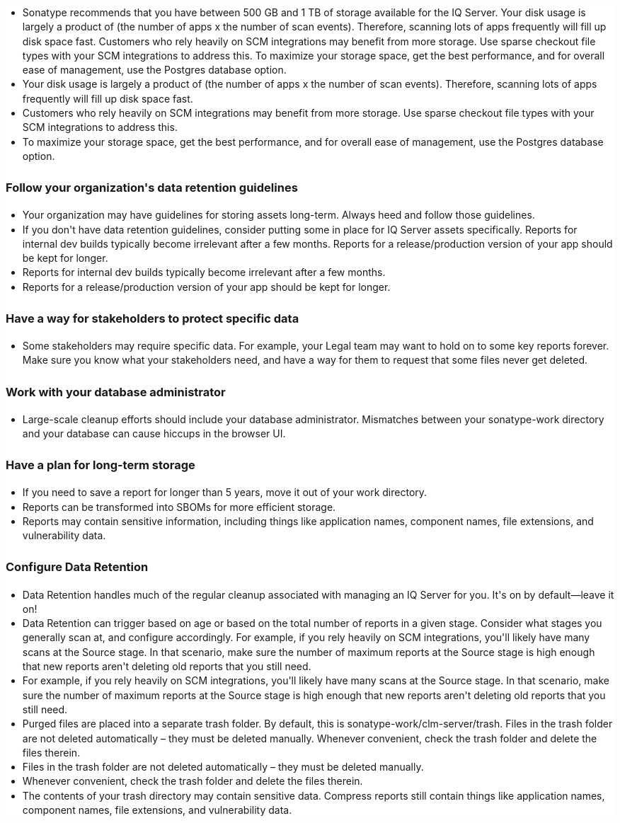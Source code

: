 - Sonatype recommends that you have between 500 GB and 1 TB of storage available for the IQ Server. Your disk usage is largely a product of (the number of apps x the number of scan events). Therefore, scanning lots of apps frequently will fill up disk space fast. Customers who rely heavily on SCM integrations may benefit from more storage. Use sparse checkout file types with your SCM integrations to address this. To maximize your storage space, get the best performance, and for overall ease of management, use the Postgres database option.
- Your disk usage is largely a product of (the number of apps x the number of scan events). Therefore, scanning lots of apps frequently will fill up disk space fast.
- Customers who rely heavily on SCM integrations may benefit from more storage. Use sparse checkout file types with your SCM integrations to address this.
- To maximize your storage space, get the best performance, and for overall ease of management, use the Postgres database option.

### Follow your organization's data retention guidelines

- Your organization may have guidelines for storing assets long-term. Always heed and follow those guidelines.
- If you don't have data retention guidelines, consider putting some in place for IQ Server assets specifically. Reports for internal dev builds typically become irrelevant after a few months. Reports for a release/production version of your app should be kept for longer.
- Reports for internal dev builds typically become irrelevant after a few months.
- Reports for a release/production version of your app should be kept for longer.

### Have a way for stakeholders to protect specific data

- Some stakeholders may require specific data. For example, your Legal team may want to hold on to some key reports forever. Make sure you know what your stakeholders need, and have a way for them to request that some files never get deleted.

### Work with your database administrator

- Large-scale cleanup efforts should include your database administrator. Mismatches between your sonatype-work directory and your database can cause hiccups in the browser UI.

### Have a plan for long-term storage

- If you need to save a report for longer than 5 years, move it out of your work directory.
- Reports can be transformed into SBOMs for more efficient storage.
- Reports may contain sensitive information, including things like application names, component names, file extensions, and vulnerability data.

### Configure Data Retention

- Data Retention handles much of the regular cleanup associated with managing an IQ Server for you. It's on by default—leave it on!
- Data Retention can trigger based on age or based on the total number of reports in a given stage. Consider what stages you generally scan at, and configure accordingly. For example, if you rely heavily on SCM integrations, you'll likely have many scans at the Source stage. In that scenario, make sure the number of maximum reports at the Source stage is high enough that new reports aren't deleting old reports that you still need.
- For example, if you rely heavily on SCM integrations, you'll likely have many scans at the Source stage. In that scenario, make sure the number of maximum reports at the Source stage is high enough that new reports aren't deleting old reports that you still need.
- Purged files are placed into a separate trash folder. By default, this is sonatype-work/clm-server/trash. Files in the trash folder are not deleted automatically – they must be deleted manually. Whenever convenient, check the trash folder and delete the files therein.
- Files in the trash folder are not deleted automatically – they must be deleted manually.
- Whenever convenient, check the trash folder and delete the files therein.
- The contents of your trash directory may contain sensitive data. Compress reports still contain things like application names, component names, file extensions, and vulnerability data.
